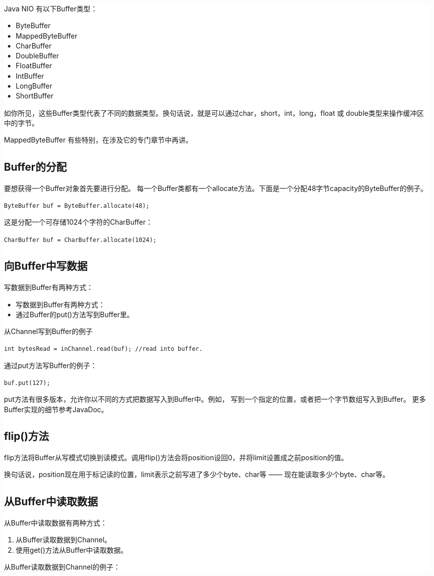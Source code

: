 Java NIO 有以下Buffer类型：

*	ByteBuffer
*	MappedByteBuffer
*	CharBuffer
*	DoubleBuffer
*	FloatBuffer
*	IntBuffer
*	LongBuffer
*	ShortBuffer

如你所见，这些Buffer类型代表了不同的数据类型。换句话说，就是可以通过char，short，int，long，float 或 double类型来操作缓冲区中的字节。

MappedByteBuffer 有些特别，在涉及它的专门章节中再讲。

## Buffer的分配

要想获得一个Buffer对象首先要进行分配。 每一个Buffer类都有一个allocate方法。下面是一个分配48字节capacity的ByteBuffer的例子。

	ByteBuffer buf = ByteBuffer.allocate(48);

这是分配一个可存储1024个字符的CharBuffer：

	CharBuffer buf = CharBuffer.allocate(1024);

## 向Buffer中写数据

写数据到Buffer有两种方式：

*	写数据到Buffer有两种方式：
*	通过Buffer的put()方法写到Buffer里。

从Channel写到Buffer的例子

	int bytesRead = inChannel.read(buf); //read into buffer.

通过put方法写Buffer的例子：

	buf.put(127);

put方法有很多版本，允许你以不同的方式把数据写入到Buffer中。例如， 写到一个指定的位置，或者把一个字节数组写入到Buffer。 更多Buffer实现的细节参考JavaDoc。

## flip()方法

flip方法将Buffer从写模式切换到读模式。调用flip()方法会将position设回0，并将limit设置成之前position的值。

换句话说，position现在用于标记读的位置，limit表示之前写进了多少个byte、char等 —— 现在能读取多少个byte、char等。

## 从Buffer中读取数据

从Buffer中读取数据有两种方式：

1.	从Buffer读取数据到Channel。
2.	使用get()方法从Buffer中读取数据。

从Buffer读取数据到Channel的例子：
